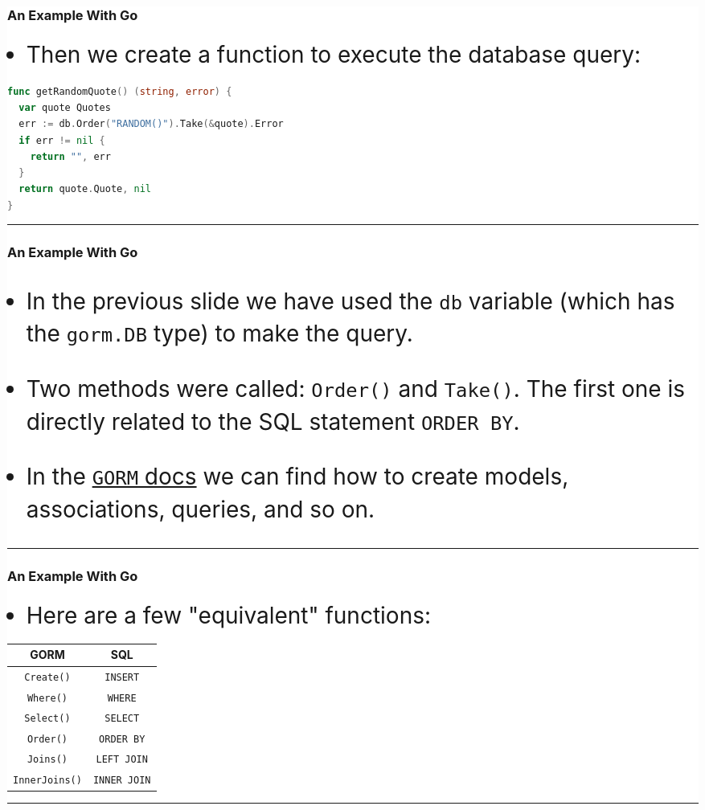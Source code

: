 ### An Example With Go

- Then we create a function to execute the database query:

```go
func getRandomQuote() (string, error) {
  var quote Quotes
  err := db.Order("RANDOM()").Take(&quote).Error
  if err != nil {
    return "", err
  }
  return quote.Quote, nil
}
```

---



### An Example With Go

- In the previous slide we have used the `db` variable (which has the `gorm.DB` type) to make the query.

- Two methods were called: `Order()` and `Take()`. The first one is directly related to the SQL statement `ORDER BY`.

- In the [`GORM` docs](https://gorm.io/docs/) we can find how to create models, associations, queries, and so on.

---


<style scoped>
  li {
    font-size: 28px;
  }
</style>

### An Example With Go

- Here are a few "equivalent" functions:

|    **GORM**    |   **SQL**    |
| :------------: | :----------: |
|   `Create()`   |   `INSERT`   |
|   `Where()`    |   `WHERE`    |
|   `Select()`   |   `SELECT`   |
|   `Order()`    |  `ORDER BY`  |
|   `Joins()`    | `LEFT JOIN`  |
| `InnerJoins()` | `INNER JOIN` |

---